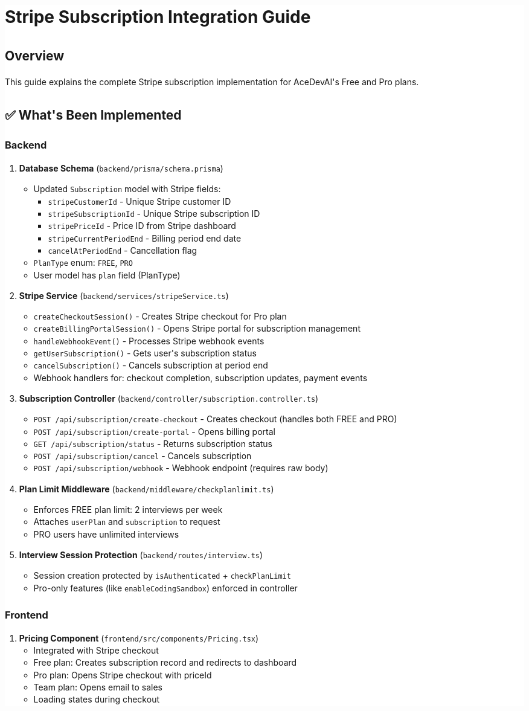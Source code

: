 # Stripe Subscription Integration Guide

## Overview
This guide explains the complete Stripe subscription implementation for AceDevAI's Free and Pro plans.

## ✅ What's Been Implemented

### Backend
1. **Database Schema** (`backend/prisma/schema.prisma`)
   - Updated `Subscription` model with Stripe fields:
     - `stripeCustomerId` - Unique Stripe customer ID
     - `stripeSubscriptionId` - Unique Stripe subscription ID
     - `stripePriceId` - Price ID from Stripe dashboard
     - `stripeCurrentPeriodEnd` - Billing period end date
     - `cancelAtPeriodEnd` - Cancellation flag
   - `PlanType` enum: `FREE`, `PRO`
   - User model has `plan` field (PlanType)

2. **Stripe Service** (`backend/services/stripeService.ts`)
   - `createCheckoutSession()` - Creates Stripe checkout for Pro plan
   - `createBillingPortalSession()` - Opens Stripe portal for subscription management
   - `handleWebhookEvent()` - Processes Stripe webhook events
   - `getUserSubscription()` - Gets user's subscription status
   - `cancelSubscription()` - Cancels subscription at period end
   - Webhook handlers for: checkout completion, subscription updates, payment events

3. **Subscription Controller** (`backend/controller/subscription.controller.ts`)
   - `POST /api/subscription/create-checkout` - Creates checkout (handles both FREE and PRO)
   - `POST /api/subscription/create-portal` - Opens billing portal
   - `GET /api/subscription/status` - Returns subscription status
   - `POST /api/subscription/cancel` - Cancels subscription
   - `POST /api/subscription/webhook` - Webhook endpoint (requires raw body)

4. **Plan Limit Middleware** (`backend/middleware/checkplanlimit.ts`)
   - Enforces FREE plan limit: 2 interviews per week
   - Attaches `userPlan` and `subscription` to request
   - PRO users have unlimited interviews

5. **Interview Session Protection** (`backend/routes/interview.ts`)
   - Session creation protected by `isAuthenticated` + `checkPlanLimit`
   - Pro-only features (like `enableCodingSandbox`) enforced in controller

### Frontend
1. **Pricing Component** (`frontend/src/components/Pricing.tsx`)
   - Integrated with Stripe checkout
   - Free plan: Creates subscription record and redirects to dashboard
   - Pro plan: Opens Stripe checkout with priceId
   - Team plan: Opens email to sales
   - Loading states during checkout
